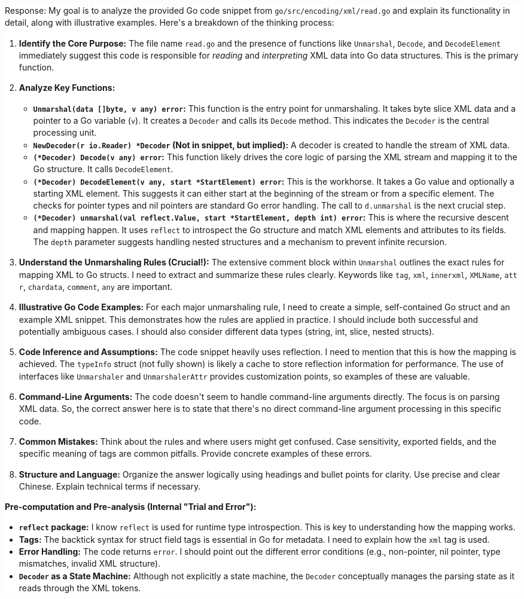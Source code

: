 Response:
My goal is to analyze the provided Go code snippet from `go/src/encoding/xml/read.go` and explain its functionality in detail, along with illustrative examples. Here's a breakdown of the thinking process:

1. **Identify the Core Purpose:** The file name `read.go` and the presence of functions like `Unmarshal`, `Decode`, and `DecodeElement` immediately suggest this code is responsible for *reading* and *interpreting* XML data into Go data structures. This is the primary function.

2. **Analyze Key Functions:**
    * **`Unmarshal(data []byte, v any) error`:** This function is the entry point for unmarshaling. It takes byte slice XML data and a pointer to a Go variable (`v`). It creates a `Decoder` and calls its `Decode` method. This indicates the `Decoder` is the central processing unit.
    * **`NewDecoder(r io.Reader) *Decoder` (Not in snippet, but implied):**  A decoder is created to handle the stream of XML data.
    * **`(*Decoder) Decode(v any) error`:** This function likely drives the core logic of parsing the XML stream and mapping it to the Go structure. It calls `DecodeElement`.
    * **`(*Decoder) DecodeElement(v any, start *StartElement) error`:** This is the workhorse. It takes a Go value and optionally a starting XML element. This suggests it can either start at the beginning of the stream or from a specific element. The checks for pointer types and nil pointers are standard Go error handling. The call to `d.unmarshal` is the next crucial step.
    * **`(*Decoder) unmarshal(val reflect.Value, start *StartElement, depth int) error`:** This is where the recursive descent and mapping happen. It uses `reflect` to introspect the Go structure and match XML elements and attributes to its fields. The `depth` parameter suggests handling nested structures and a mechanism to prevent infinite recursion.

3. **Understand the Unmarshaling Rules (Crucial!):** The extensive comment block within `Unmarshal` outlines the exact rules for mapping XML to Go structs. I need to extract and summarize these rules clearly. Keywords like `tag`, `xml`, `innerxml`, `XMLName`, `attr`, `chardata`, `comment`, `any` are important.

4. **Illustrative Go Code Examples:** For each major unmarshaling rule, I need to create a simple, self-contained Go struct and an example XML snippet. This demonstrates how the rules are applied in practice. I should include both successful and potentially ambiguous cases. I should also consider different data types (string, int, slice, nested structs).

5. **Code Inference and Assumptions:** The code snippet heavily uses reflection. I need to mention that this is how the mapping is achieved. The `typeInfo` struct (not fully shown) is likely a cache to store reflection information for performance. The use of interfaces like `Unmarshaler` and `UnmarshalerAttr` provides customization points, so examples of these are valuable.

6. **Command-Line Arguments:** The code doesn't seem to handle command-line arguments directly. The focus is on parsing XML data. So, the correct answer here is to state that there's no direct command-line argument processing in this specific code.

7. **Common Mistakes:** Think about the rules and where users might get confused. Case sensitivity, exported fields, and the specific meaning of tags are common pitfalls. Provide concrete examples of these errors.

8. **Structure and Language:**  Organize the answer logically using headings and bullet points for clarity. Use precise and clear Chinese. Explain technical terms if necessary.

**Pre-computation and Pre-analysis (Internal "Trial and Error"):**

* **`reflect` package:** I know `reflect` is used for runtime type introspection. This is key to understanding how the mapping works.
* **Tags:** The backtick syntax for struct field tags is essential in Go for metadata. I need to explain how the `xml` tag is used.
* **Error Handling:** The code returns `error`. I should point out the different error conditions (e.g., non-pointer, nil pointer, type mismatches, invalid XML structure).
* **`Decoder` as a State Machine:**  Although not explicitly a state machine, the `Decoder` conceptually manages the parsing state as it reads through the XML tokens.
